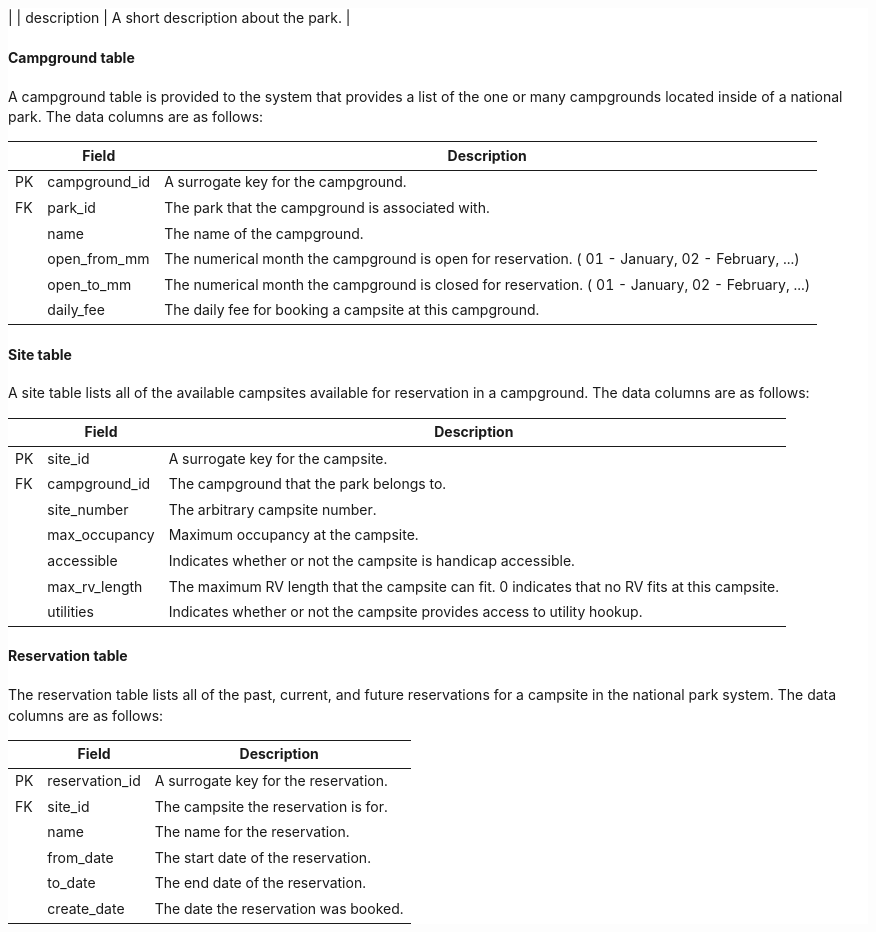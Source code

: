 |    | description    | A short description about the park.        |

#### Campground table

A campground table is provided to the system that provides a list of the one or many campgrounds located inside of a national park. The data columns are as follows:

|    | Field         | Description                                                                                       |
|----|---------------|---------------------------------------------------------------------------------------------------|
| PK | campground_id | A surrogate key for the campground.                                                               |
| FK | park_id       | The park that the campground is associated with.                                                  |
|    | name          | The name of the campground.                                                                       |
|    | open_from_mm  | The numerical month the campground is open for reservation. ( 01 - January, 02 - February, ...)   |
|    | open_to_mm    | The numerical month the campground is closed for reservation. ( 01 - January, 02 - February, ...) |
|    | daily_fee     | The daily fee for booking a campsite at this campground.                                          |

#### Site table

A site table lists all of the available campsites available for reservation in a campground. The data columns are as follows:

|    | Field         | Description                                                                                        |
|----|---------------|----------------------------------------------------------------------------------------------------|
| PK | site_id       | A surrogate key for the campsite.                                                                  |
| FK | campground_id | The campground that the park belongs to.                                                           |
|    | site_number   | The arbitrary campsite number.                                                                     |
|    | max_occupancy | Maximum occupancy at the campsite.                                                                 |
|    | accessible    | Indicates whether or not the campsite is handicap accessible.                                      |
|    | max_rv_length | The maximum RV length that the campsite can fit. 0 indicates that no RV fits at this campsite.     |
|    | utilities     | Indicates whether or not the campsite provides access to utility hookup.                           |

#### Reservation table

The reservation table lists all of the past, current, and future reservations for a campsite in the national park system. The data columns are as follows:

|    | Field          | Description                          |
|----|----------------|--------------------------------------|
| PK | reservation_id | A surrogate key for the reservation. |
| FK | site_id        | The campsite the reservation is for. |
|    | name           | The name for the reservation.        |
|    | from_date      | The start date of the reservation.   |
|    | to_date        | The end date of the reservation.     |
|    | create_date    | The date the reservation was booked. |
